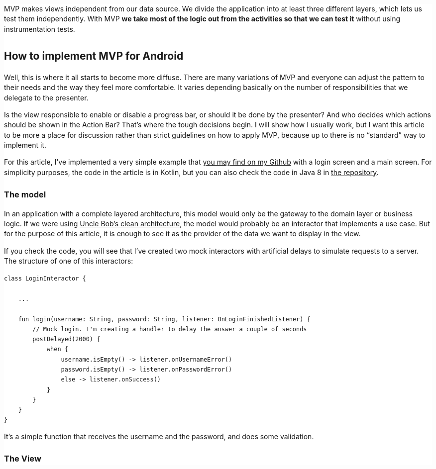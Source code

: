MVP makes views independent from our data source. We divide the application into at least three different layers, which lets us test them independently. With MVP **we take most of the logic out from the activities so that we can test it** without using instrumentation tests.

## How to implement MVP for Android

Well, this is where it all starts to become more diffuse. There are many variations of MVP and everyone can adjust the pattern to their needs and the way they feel more comfortable. It varies depending basically on the number of responsibilities that we delegate to the presenter.

Is the view responsible to enable or disable a progress bar, or should it be done by the presenter? And who decides which actions should be shown in the Action Bar? That’s where the tough decisions begin. I will show how I usually work, but I want this article to be more a place for discussion rather than strict guidelines on how to apply MVP, because up to there is no “standard” way to implement it.

For this article, I’ve implemented a very simple example that [you may find on my Github](https://github.com/antoniolg/androidmvp) with a login screen and a main screen. For simplicity purposes, the code in the article is in Kotlin, but you can also check the code in Java 8 in [the repository](https://github.com/antoniolg/androidmvp).

### The model

In an application with a complete layered architecture, this model would only be the gateway to the domain layer or business logic. If we were using [Uncle Bob’s clean architecture](http://blog.8thlight.com/uncle-bob/2012/08/13/the-clean-architecture.html "New Window to Clean Architecture"), the model would probably be an interactor that implements a use case. But for the purpose of this article, it is enough to see it as the provider of the data we want to display in the view.

If you check the code, you will see that I’ve created two mock interactors with artificial delays to simulate requests to a server. The structure of one of this interactors:

```
class LoginInteractor {

    ...

    fun login(username: String, password: String, listener: OnLoginFinishedListener) {
        // Mock login. I'm creating a handler to delay the answer a couple of seconds
        postDelayed(2000) {
            when {
                username.isEmpty() -> listener.onUsernameError()
                password.isEmpty() -> listener.onPasswordError()
                else -> listener.onSuccess()
            }
        }
    }
}
```

It’s a simple function that receives the username and the password, and does some validation.

### The View
